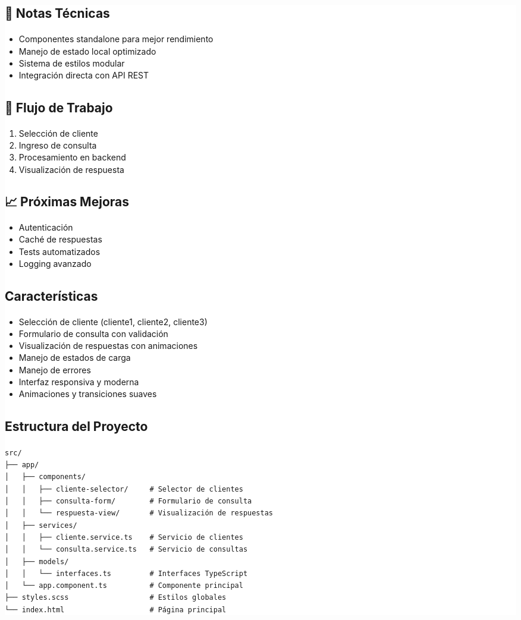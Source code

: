 ## 📝 Notas Técnicas

- Componentes standalone para mejor rendimiento
- Manejo de estado local optimizado
- Sistema de estilos modular
- Integración directa con API REST

## 🔄 Flujo de Trabajo

1. Selección de cliente
2. Ingreso de consulta
3. Procesamiento en backend
4. Visualización de respuesta

## 📈 Próximas Mejoras

- Autenticación
- Caché de respuestas
- Tests automatizados
- Logging avanzado

## Características

- Selección de cliente (cliente1, cliente2, cliente3)
- Formulario de consulta con validación
- Visualización de respuestas con animaciones
- Manejo de estados de carga
- Manejo de errores
- Interfaz responsiva y moderna
- Animaciones y transiciones suaves

## Estructura del Proyecto

```
src/
├── app/
│   ├── components/
│   │   ├── cliente-selector/     # Selector de clientes
│   │   ├── consulta-form/        # Formulario de consulta
│   │   └── respuesta-view/       # Visualización de respuestas
│   ├── services/
│   │   ├── cliente.service.ts    # Servicio de clientes
│   │   └── consulta.service.ts   # Servicio de consultas
│   ├── models/
│   │   └── interfaces.ts         # Interfaces TypeScript
│   └── app.component.ts          # Componente principal
├── styles.scss                   # Estilos globales
└── index.html                    # Página principal
```

